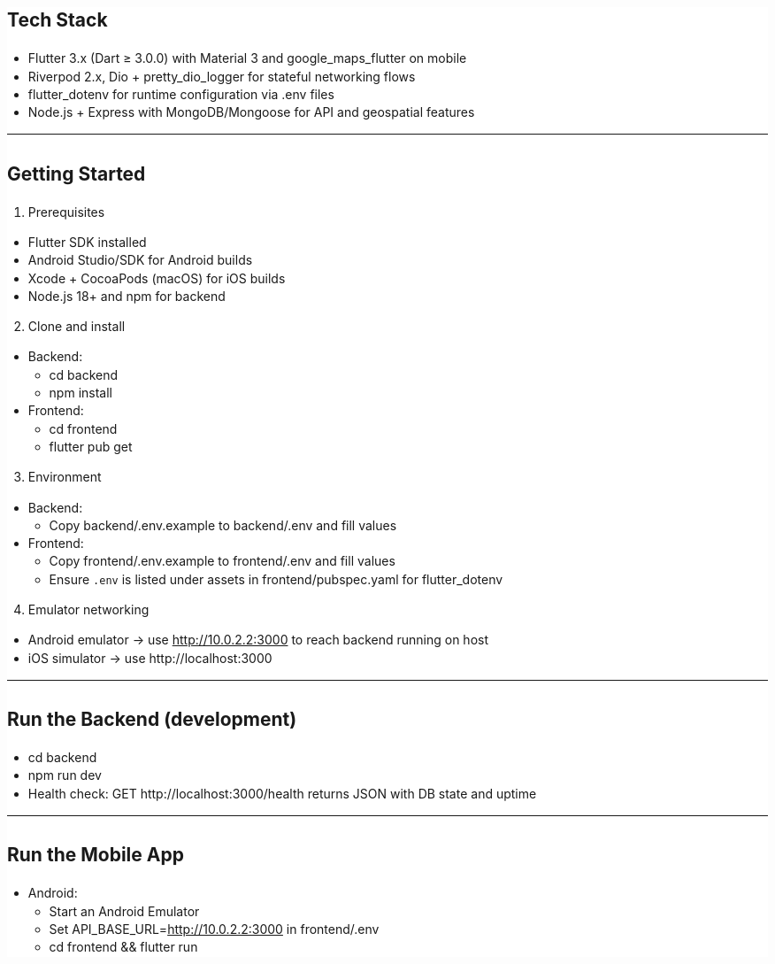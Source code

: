 ## Tech Stack

- Flutter 3.x (Dart ≥ 3.0.0) with Material 3 and google_maps_flutter on mobile  
- Riverpod 2.x, Dio + pretty_dio_logger for stateful networking flows  
- flutter_dotenv for runtime configuration via .env files  
- Node.js + Express with MongoDB/Mongoose for API and geospatial features

---

## Getting Started

1) Prerequisites  
- Flutter SDK installed  
- Android Studio/SDK for Android builds  
- Xcode + CocoaPods (macOS) for iOS builds  
- Node.js 18+ and npm for backend

2) Clone and install  
- Backend:
  - cd backend
  - npm install
- Frontend:
  - cd frontend
  - flutter pub get

3) Environment  
- Backend:
  - Copy backend/.env.example to backend/.env and fill values
- Frontend:
  - Copy frontend/.env.example to frontend/.env and fill values
  - Ensure `.env` is listed under assets in frontend/pubspec.yaml for flutter_dotenv

4) Emulator networking  
- Android emulator → use http://10.0.2.2:3000 to reach backend running on host  
- iOS simulator → use http://localhost:3000

---

## Run the Backend (development)

- cd backend  
- npm run dev  
- Health check: GET http://localhost:3000/health returns JSON with DB state and uptime

---

## Run the Mobile App

- Android:
  - Start an Android Emulator
  - Set API_BASE_URL=http://10.0.2.2:3000 in frontend/.env
  - cd frontend && flutter run
